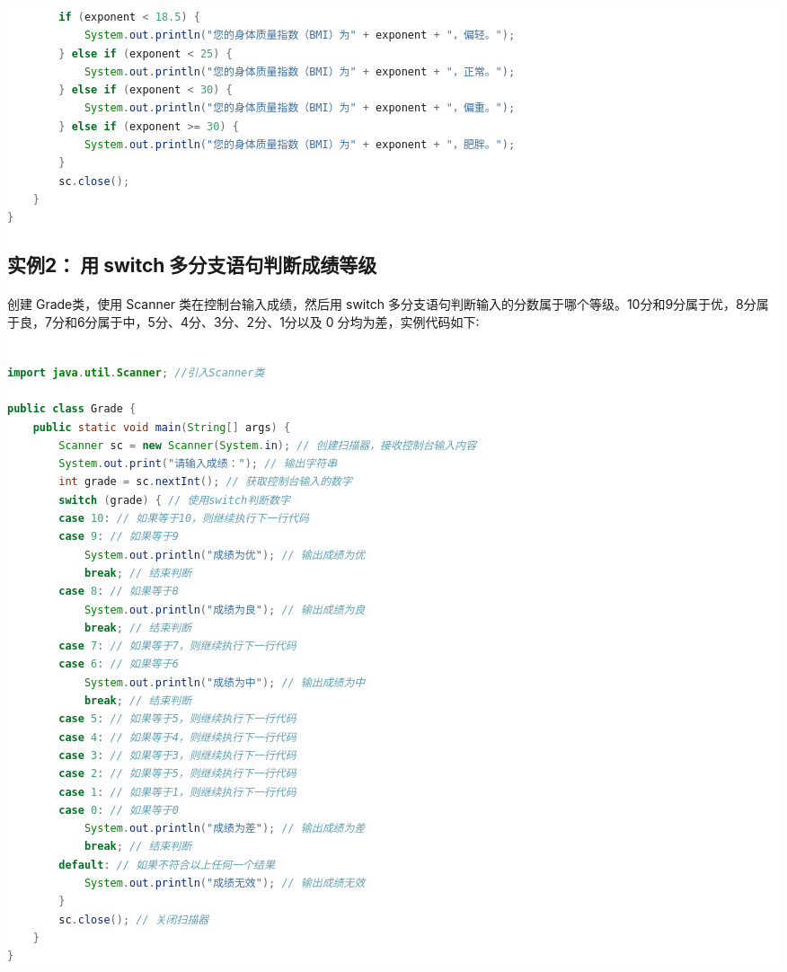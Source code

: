 ```java
		if (exponent < 18.5) {
			System.out.println("您的身体质量指数（BMI）为" + exponent + "，偏轻。");
		} else if (exponent < 25) {
			System.out.println("您的身体质量指数（BMI）为" + exponent + "，正常。");
		} else if (exponent < 30) {
			System.out.println("您的身体质量指数（BMI）为" + exponent + "，偏重。");
		} else if (exponent >= 30) {
			System.out.println("您的身体质量指数（BMI）为" + exponent + "，肥胖。");
		}
		sc.close();
	}
}

```

## 实例2： 用 switch 多分支语句判断成绩等级
创建 Grade类，使用 Scanner 类在控制台输入成绩，然后用 switch 多分支语句判断输入的分数属于哪个等级。10分和9分属于优，8分属于良，7分和6分属于中，5分、4分、3分、2分、1分以及 0 分均为差，实例代码如下∶ 
```java

import java.util.Scanner; //引入Scanner类

public class Grade {
	public static void main(String[] args) {
		Scanner sc = new Scanner(System.in); // 创建扫描器，接收控制台输入内容
		System.out.print("请输入成绩："); // 输出字符串
		int grade = sc.nextInt(); // 获取控制台输入的数字
		switch (grade) { // 使用switch判断数字
		case 10: // 如果等于10，则继续执行下一行代码
		case 9: // 如果等于9
			System.out.println("成绩为优"); // 输出成绩为优
			break; // 结束判断
		case 8: // 如果等于8
			System.out.println("成绩为良"); // 输出成绩为良
			break; // 结束判断
		case 7: // 如果等于7，则继续执行下一行代码
		case 6: // 如果等于6
			System.out.println("成绩为中"); // 输出成绩为中
			break; // 结束判断
		case 5: // 如果等于5，则继续执行下一行代码
		case 4: // 如果等于4，则继续执行下一行代码
		case 3: // 如果等于3，则继续执行下一行代码
		case 2: // 如果等于5，则继续执行下一行代码
		case 1: // 如果等于1，则继续执行下一行代码
		case 0: // 如果等于0
			System.out.println("成绩为差"); // 输出成绩为差
			break; // 结束判断
		default: // 如果不符合以上任何一个结果
			System.out.println("成绩无效"); // 输出成绩无效
		}
		sc.close(); // 关闭扫描器
	}
}

```
